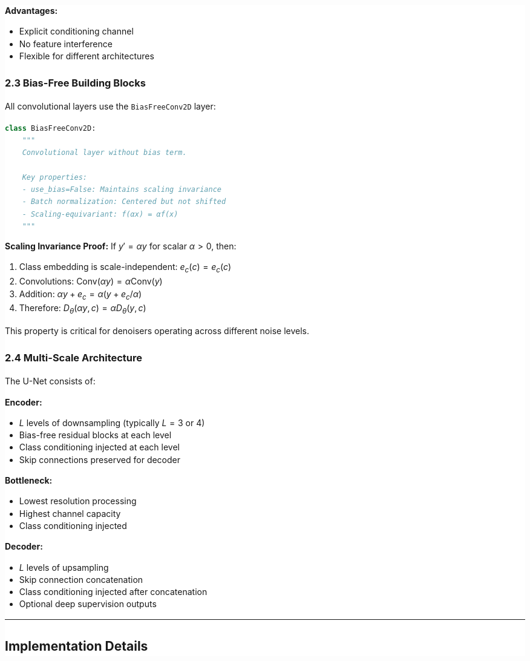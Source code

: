 **Advantages:**
- Explicit conditioning channel
- No feature interference
- Flexible for different architectures

### 2.3 Bias-Free Building Blocks

All convolutional layers use the `BiasFreeConv2D` layer:

```python
class BiasFreeConv2D:
    """
    Convolutional layer without bias term.
    
    Key properties:
    - use_bias=False: Maintains scaling invariance
    - Batch normalization: Centered but not shifted
    - Scaling-equivariant: f(αx) = αf(x)
    """
```

**Scaling Invariance Proof:**
If $y' = \alpha y$ for scalar $\alpha > 0$, then:

1. Class embedding is scale-independent: $e_c(c) = e_c(c)$
2. Convolutions: $\text{Conv}(\alpha y) = \alpha \text{Conv}(y)$
3. Addition: $\alpha y + e_c = \alpha(y + e_c/\alpha)$
4. Therefore: $D_\theta(\alpha y, c) = \alpha D_\theta(y, c)$

This property is critical for denoisers operating across different noise levels.

### 2.4 Multi-Scale Architecture

The U-Net consists of:

**Encoder:**
- $L$ levels of downsampling (typically $L = 3$ or $4$)
- Bias-free residual blocks at each level
- Class conditioning injected at each level
- Skip connections preserved for decoder

**Bottleneck:**
- Lowest resolution processing
- Highest channel capacity
- Class conditioning injected

**Decoder:**
- $L$ levels of upsampling
- Skip connection concatenation
- Class conditioning injected after concatenation
- Optional deep supervision outputs

---

## Implementation Details

